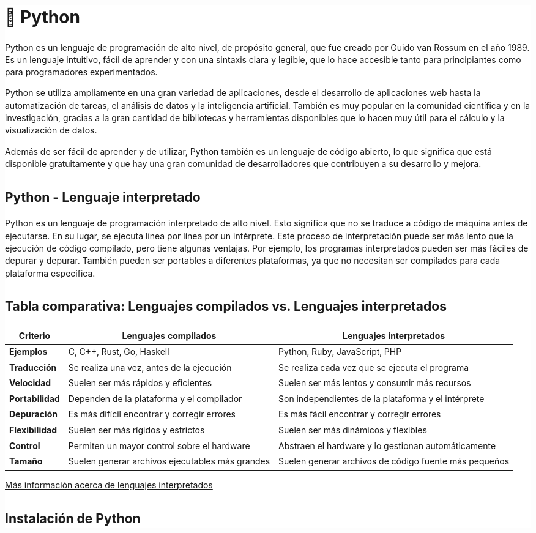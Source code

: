 
# 📘 Python 

Python es un lenguaje de programación de alto nivel, de propósito general, que fue creado por Guido van Rossum en el año 1989. Es un lenguaje intuitivo, fácil de aprender y con una sintaxis clara y legible, que lo hace accesible tanto para principiantes como para programadores experimentados.

Python se utiliza ampliamente en una gran variedad de aplicaciones, desde el desarrollo de aplicaciones web hasta la automatización de tareas, el análisis de datos y la inteligencia artificial. También es muy popular en la comunidad científica y en la investigación, gracias a la gran cantidad de bibliotecas y herramientas disponibles que lo hacen muy útil para el cálculo y la visualización de datos.

Además de ser fácil de aprender y de utilizar, Python también es un lenguaje de código abierto, lo que significa que está disponible gratuitamente y que hay una gran comunidad de desarrolladores que contribuyen a su desarrollo y mejora.

## Python - Lenguaje interpretado

Python es un lenguaje de programación interpretado de alto nivel. Esto significa que no se traduce a código de máquina antes de ejecutarse. En su lugar, se ejecuta línea por línea por un intérprete. Este proceso de interpretación puede ser más lento que la ejecución de código compilado, pero tiene algunas ventajas. Por ejemplo, los programas interpretados pueden ser más fáciles de depurar y depurar. También pueden ser portables a diferentes plataformas, ya que no necesitan ser compilados para cada plataforma específica.


## Tabla comparativa: Lenguajes compilados vs. Lenguajes interpretados

| Criterio          | Lenguajes compilados                               | Lenguajes interpretados                             |
|----------------------|----------------------------------------------------|------------------------------------------------------|
| **Ejemplos**        | C, C++, Rust, Go, Haskell                           | Python, Ruby, JavaScript, PHP                        |
| **Traducción**      | Se realiza una vez, antes de la ejecución           | Se realiza cada vez que se ejecuta el programa        |
| **Velocidad**       | Suelen ser más rápidos y eficientes                 | Suelen ser más lentos y consumir más recursos         |
| **Portabilidad**    | Dependen de la plataforma y el compilador           | Son independientes de la plataforma y el intérprete |
| **Depuración**      | Es más difícil encontrar y corregir errores          | Es más fácil encontrar y corregir errores             |
| **Flexibilidad**    | Suelen ser más rígidos y estrictos                  | Suelen ser más dinámicos y flexibles                 |
| **Control**         | Permiten un mayor control sobre el hardware         | Abstraen el hardware y lo gestionan automáticamente |
| **Tamaño**          | Suelen generar archivos ejecutables más grandes     | Suelen generar archivos de código fuente más pequeños |

[Más información acerca de lenguajes interpretados](https://ed.team/blog/lenguajes-de-programacion-compilados-vs-interpretados)


## Instalación de Python
